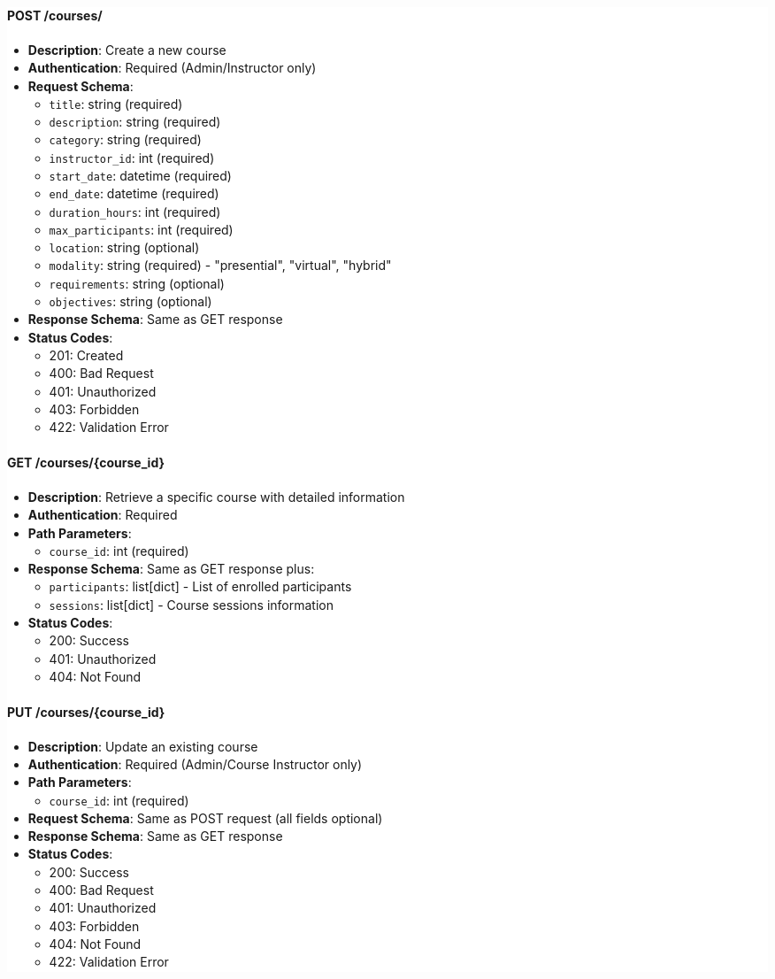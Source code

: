 #### POST /courses/
- **Description**: Create a new course
- **Authentication**: Required (Admin/Instructor only)
- **Request Schema**:
  - `title`: string (required)
  - `description`: string (required)
  - `category`: string (required)
  - `instructor_id`: int (required)
  - `start_date`: datetime (required)
  - `end_date`: datetime (required)
  - `duration_hours`: int (required)
  - `max_participants`: int (required)
  - `location`: string (optional)
  - `modality`: string (required) - "presential", "virtual", "hybrid"
  - `requirements`: string (optional)
  - `objectives`: string (optional)
- **Response Schema**: Same as GET response
- **Status Codes**:
  - 201: Created
  - 400: Bad Request
  - 401: Unauthorized
  - 403: Forbidden
  - 422: Validation Error

#### GET /courses/{course_id}
- **Description**: Retrieve a specific course with detailed information
- **Authentication**: Required
- **Path Parameters**:
  - `course_id`: int (required)
- **Response Schema**: Same as GET response plus:
  - `participants`: list[dict] - List of enrolled participants
  - `sessions`: list[dict] - Course sessions information
- **Status Codes**:
  - 200: Success
  - 401: Unauthorized
  - 404: Not Found

#### PUT /courses/{course_id}
- **Description**: Update an existing course
- **Authentication**: Required (Admin/Course Instructor only)
- **Path Parameters**:
  - `course_id`: int (required)
- **Request Schema**: Same as POST request (all fields optional)
- **Response Schema**: Same as GET response
- **Status Codes**:
  - 200: Success
  - 400: Bad Request
  - 401: Unauthorized
  - 403: Forbidden
  - 404: Not Found
  - 422: Validation Error
